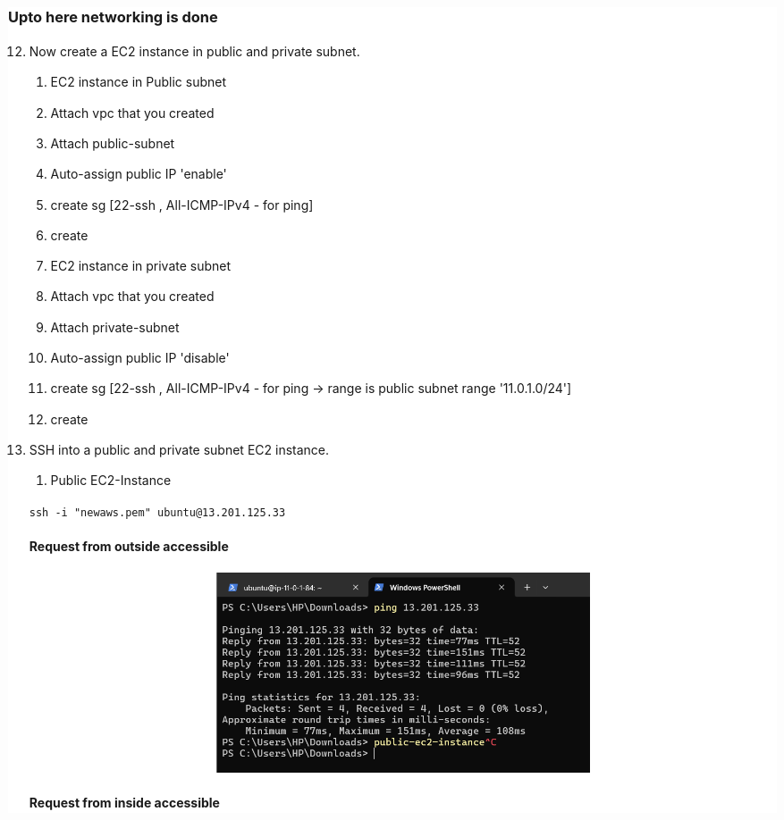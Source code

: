###        Upto here networking is done 

12. Now create a EC2 instance in public and private subnet.
    1. EC2 instance in Public subnet
    2. Attach vpc that you created
    3. Attach public-subnet
    4. Auto-assign public IP 'enable'
    5. create sg [22-ssh , All-ICMP-IPv4 - for ping]
    6. create  


    1. EC2 instance in private subnet
    2. Attach vpc that you created
    3. Attach private-subnet
    4. Auto-assign public IP 'disable'
    5. create sg [22-ssh , All-ICMP-IPv4 - for ping -> range is public subnet range '11.0.1.0/24']
    6. create 

13. SSH into a public and private subnet EC2 instance.
    1. Public EC2-Instance
    ```
    ssh -i "newaws.pem" ubuntu@13.201.125.33
    ```
     #### Request from outside accessible
    <div align="center">
    <img src="./public/publicInside.png" alt="Logo" width="50%" height="50%">
    </div>
    
    #### Request from inside accessible
    <div align="center">